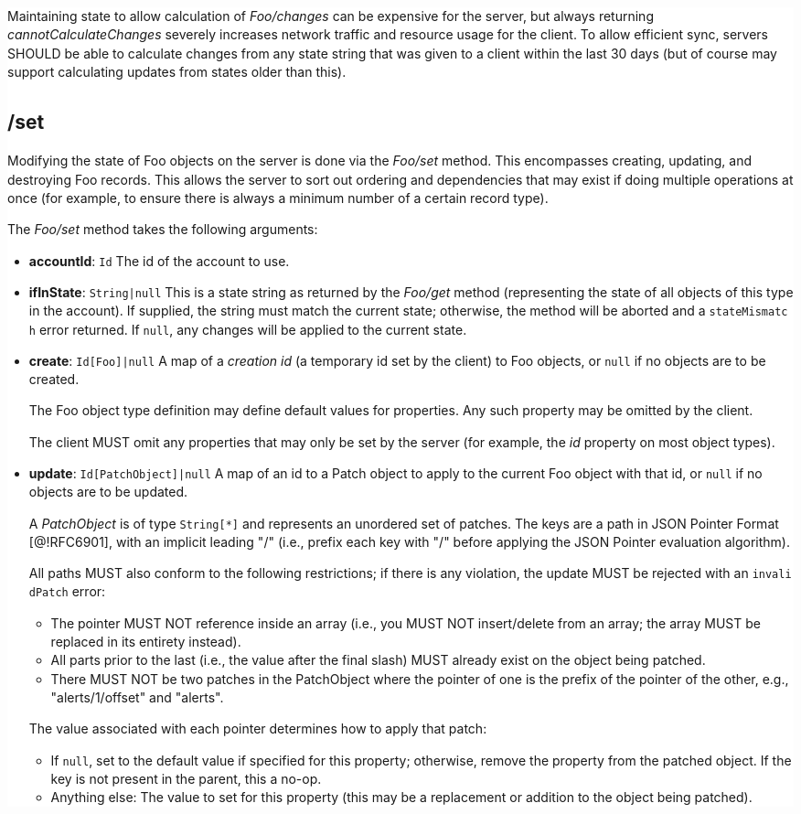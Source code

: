 Maintaining state to allow calculation of *Foo/changes* can be expensive for the server, but always returning *cannotCalculateChanges* severely increases network traffic and resource usage for the client. To allow efficient sync, servers SHOULD be able to calculate changes from any state string that was given to a client within the last 30 days (but of course may support calculating updates from states older than this).

## /set

Modifying the state of Foo objects on the server is done via the *Foo/set* method. This encompasses creating, updating, and destroying Foo records. This allows the server to sort out ordering and dependencies that may exist if doing multiple operations at once (for example, to ensure there is always a minimum number of a certain record type).

The *Foo/set* method takes the following arguments:

- **accountId**: `Id`
  The id of the account to use.
- **ifInState**: `String|null`
  This is a state string as returned by the *Foo/get* method (representing the state of all objects of this type in the account). If supplied, the string must match the current state; otherwise, the method will be aborted and a `stateMismatch` error returned. If `null`, any changes will be applied to the current state.
- **create**: `Id[Foo]|null`
  A map of a *creation id* (a temporary id set by the client) to Foo objects,
  or `null` if no objects are to be created.

    The Foo object type definition may define default values for properties. Any such property may be omitted by the client.

    The client MUST omit any properties that may only be set by the server (for example, the *id* property on most object types).

- **update**: `Id[PatchObject]|null`
  A map of an id to a Patch object to apply to the current Foo object with that id, or `null` if no objects are to be updated.

    A *PatchObject* is of type `String[*]` and represents an unordered set of patches.  The keys are a path in JSON Pointer Format [@!RFC6901], with an implicit leading "/" (i.e., prefix each key with "/" before applying the JSON Pointer evaluation algorithm).

    All paths MUST also conform to the following restrictions; if there is any violation, the update MUST be rejected with an `invalidPatch` error:

    * The pointer MUST NOT reference inside an array (i.e., you MUST NOT insert/delete from an array; the array MUST be replaced in its entirety instead).
    * All parts prior to the last (i.e., the value after the final slash) MUST already exist on the object being patched.
    * There MUST NOT be two patches in the PatchObject where the pointer of one is the prefix of the pointer of the other, e.g., "alerts/1/offset" and "alerts".

    The value associated with each pointer determines how to apply that patch:

    * If `null`, set to the default value if specified for this property; otherwise, remove the property from the patched object. If the key is not present in the parent, this a no-op.
    * Anything else: The value to set for this property (this may be a replacement or addition to the object being patched).
